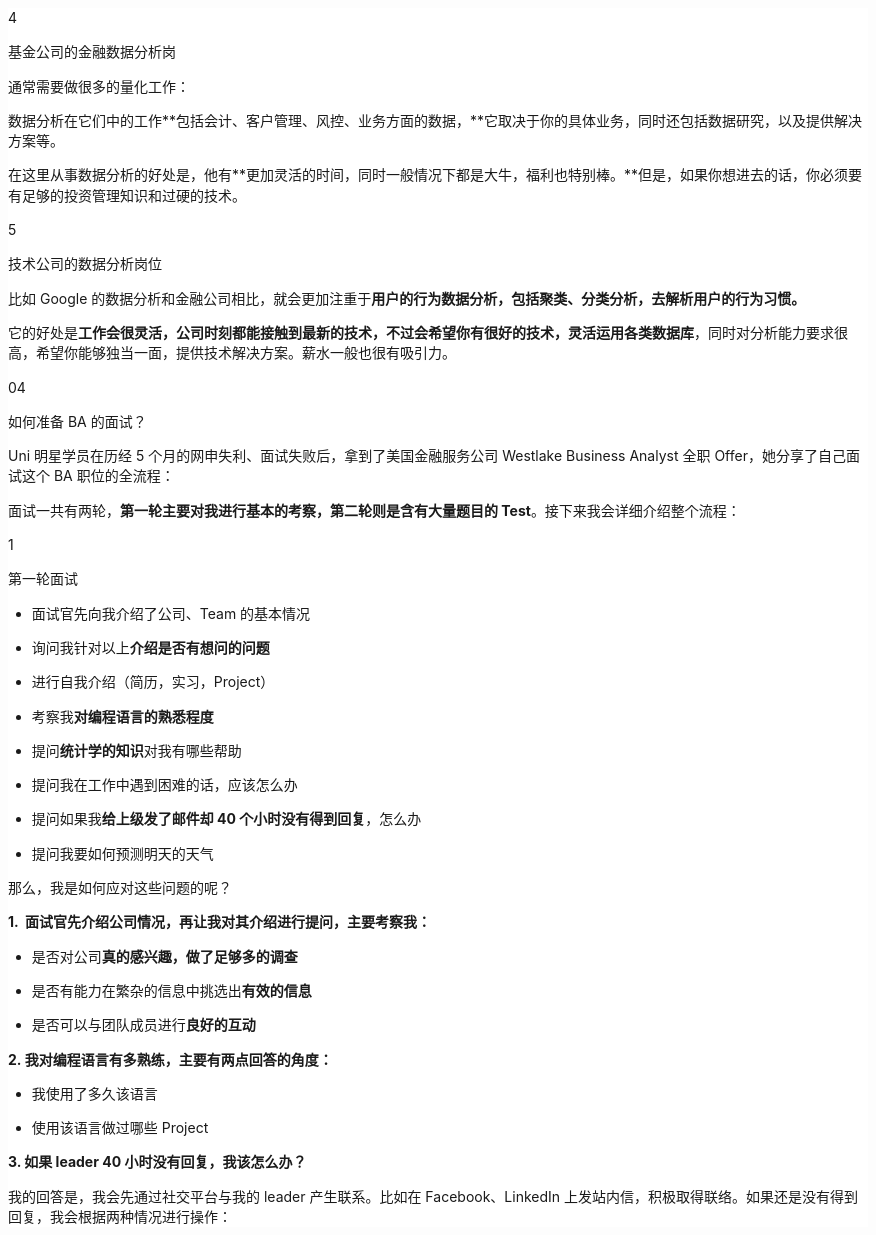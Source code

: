 4

基金公司的金融数据分析岗

通常需要做很多的量化工作：

数据分析在它们中的工作**包括会计、客户管理、风控、业务方面的数据，**它取决于你的具体业务，同时还包括数据研究，以及提供解决方案等。

在这里从事数据分析的好处是，他有**更加灵活的时间，同时一般情况下都是大牛，福利也特别棒。**但是，如果你想进去的话，你必须要有足够的投资管理知识和过硬的技术。

5

技术公司的数据分析岗位

比如 Google 的数据分析和金融公司相比，就会更加注重于**用户的行为数据分析，包括聚类、分类分析，去解析用户的行为习惯。**

它的好处是**工作会很灵活，公司时刻都能接触到最新的技术，不过会希望你有很好的技术，灵活运用各类数据库**，同时对分析能力要求很高，希望你能够独当一面，提供技术解决方案。薪水一般也很有吸引力。

04

如何准备 BA 的面试？

Uni 明星学员在历经 5 个月的网申失利、面试失败后，拿到了美国金融服务公司 Westlake Business Analyst 全职 Offer，她分享了自己面试这个 BA 职位的全流程：

面试一共有两轮，**第一轮主要对我进行基本的考察，第二轮则是含有大量题目的 Test**。接下来我会详细介绍整个流程：

1

第一轮面试

*   面试官先向我介绍了公司、Team 的基本情况

*   询问我针对以上**介绍是否有想问的问题**

*   进行自我介绍（简历，实习，Project）

*   考察我**对编程语言的熟悉程度**

*   提问**统计学的知识**对我有哪些帮助

*   提问我在工作中遇到困难的话，应该怎么办

*   提问如果我**给上级发了邮件却 40 个小时没有得到回复**，怎么办

*   提问我要如何预测明天的天气

那么，我是如何应对这些问题的呢？

**1\.  面试官先介绍公司情况，再让我对其介绍进行提问，主要考察我：**

*   是否对公司**真的感兴趣，做了足够多的调查**

*   是否有能力在繁杂的信息中挑选出**有效的信息**

*   是否可以与团队成员进行**良好的互动**

**2. 我对编程语言有多熟练，主要有两点回答的角度：**

*   我使用了多久该语言

*   使用该语言做过哪些 Project

**3\. 如果 leader 40 小时没有回复，我该怎么办？**

我的回答是，我会先通过社交平台与我的 leader 产生联系。比如在 Facebook、LinkedIn 上发站内信，积极取得联络。如果还是没有得到回复，我会根据两种情况进行操作：
